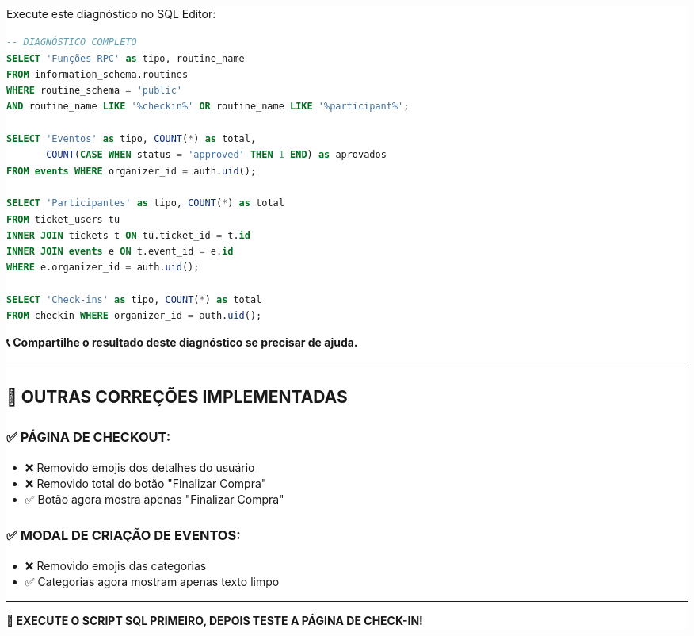 Execute este diagnóstico no SQL Editor:

```sql
-- DIAGNÓSTICO COMPLETO
SELECT 'Funções RPC' as tipo, routine_name 
FROM information_schema.routines 
WHERE routine_schema = 'public' 
AND routine_name LIKE '%checkin%' OR routine_name LIKE '%participant%';

SELECT 'Eventos' as tipo, COUNT(*) as total, 
       COUNT(CASE WHEN status = 'approved' THEN 1 END) as aprovados
FROM events WHERE organizer_id = auth.uid();

SELECT 'Participantes' as tipo, COUNT(*) as total
FROM ticket_users tu
INNER JOIN tickets t ON tu.ticket_id = t.id
INNER JOIN events e ON t.event_id = e.id
WHERE e.organizer_id = auth.uid();

SELECT 'Check-ins' as tipo, COUNT(*) as total
FROM checkin WHERE organizer_id = auth.uid();
```

**📞 Compartilhe o resultado deste diagnóstico se precisar de ajuda.**

---

## 🎉 **OUTRAS CORREÇÕES IMPLEMENTADAS**

### ✅ **PÁGINA DE CHECKOUT:**
- ❌ Removido emojis dos detalhes do usuário
- ❌ Removido total do botão "Finalizar Compra"
- ✅ Botão agora mostra apenas "Finalizar Compra"

### ✅ **MODAL DE CRIAÇÃO DE EVENTOS:**
- ❌ Removido emojis das categorias
- ✅ Categorias agora mostram apenas texto limpo

---

**🎯 EXECUTE O SCRIPT SQL PRIMEIRO, DEPOIS TESTE A PÁGINA DE CHECK-IN!**